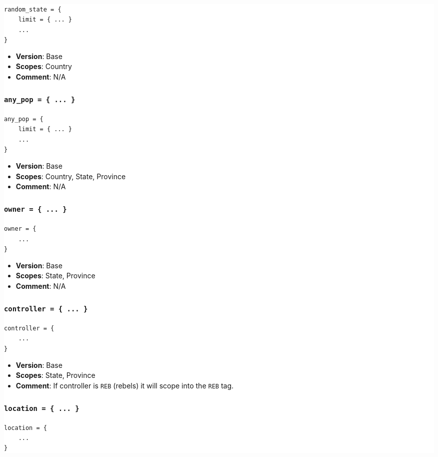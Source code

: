 ```
random_state = {
	limit = { ... }
	...
}
```

- **Version**: Base
- **Scopes**: Country
- **Comment**: N/A

### `any_pop = { ... }`

```
any_pop = {
	limit = { ... }
	...
}
```

- **Version**: Base
- **Scopes**: Country, State, Province
- **Comment**: N/A

### `owner = { ... }`

```
owner = {
	...
}
```

- **Version**: Base
- **Scopes**: State, Province
- **Comment**: N/A

### `controller = { ... }`

```
controller = {
	...
}
```

- **Version**: Base
- **Scopes**: State, Province
- **Comment**: If controller is `REB` (rebels) it will scope into the `REB` tag.

### `location = { ... }`

```
location = {
	...
}
```
